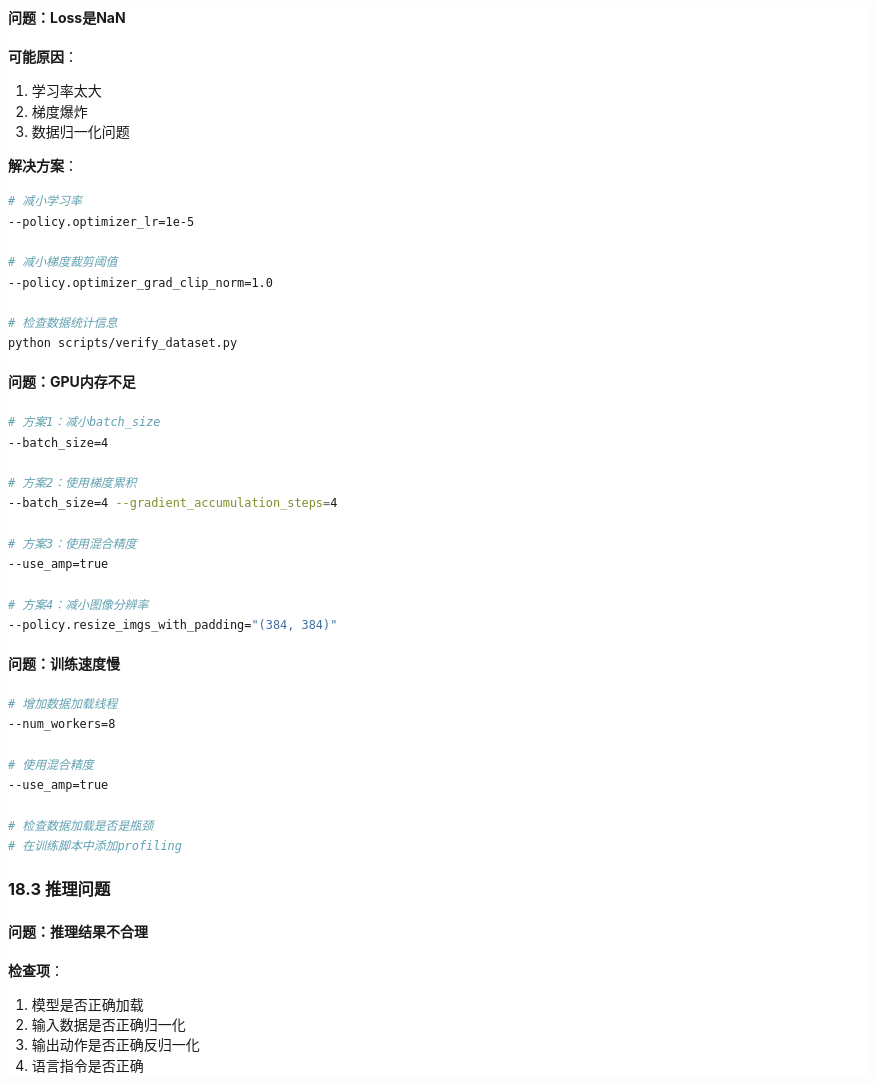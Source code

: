 #### 问题：Loss是NaN

**可能原因**：
1. 学习率太大
2. 梯度爆炸
3. 数据归一化问题

**解决方案**：
```bash
# 减小学习率
--policy.optimizer_lr=1e-5

# 减小梯度裁剪阈值
--policy.optimizer_grad_clip_norm=1.0

# 检查数据统计信息
python scripts/verify_dataset.py
```

#### 问题：GPU内存不足

```bash
# 方案1：减小batch_size
--batch_size=4

# 方案2：使用梯度累积
--batch_size=4 --gradient_accumulation_steps=4

# 方案3：使用混合精度
--use_amp=true

# 方案4：减小图像分辨率
--policy.resize_imgs_with_padding="(384, 384)"
```

#### 问题：训练速度慢

```bash
# 增加数据加载线程
--num_workers=8

# 使用混合精度
--use_amp=true

# 检查数据加载是否是瓶颈
# 在训练脚本中添加profiling
```

### 18.3 推理问题

#### 问题：推理结果不合理

**检查项**：
1. 模型是否正确加载
2. 输入数据是否正确归一化
3. 输出动作是否正确反归一化
4. 语言指令是否正确
